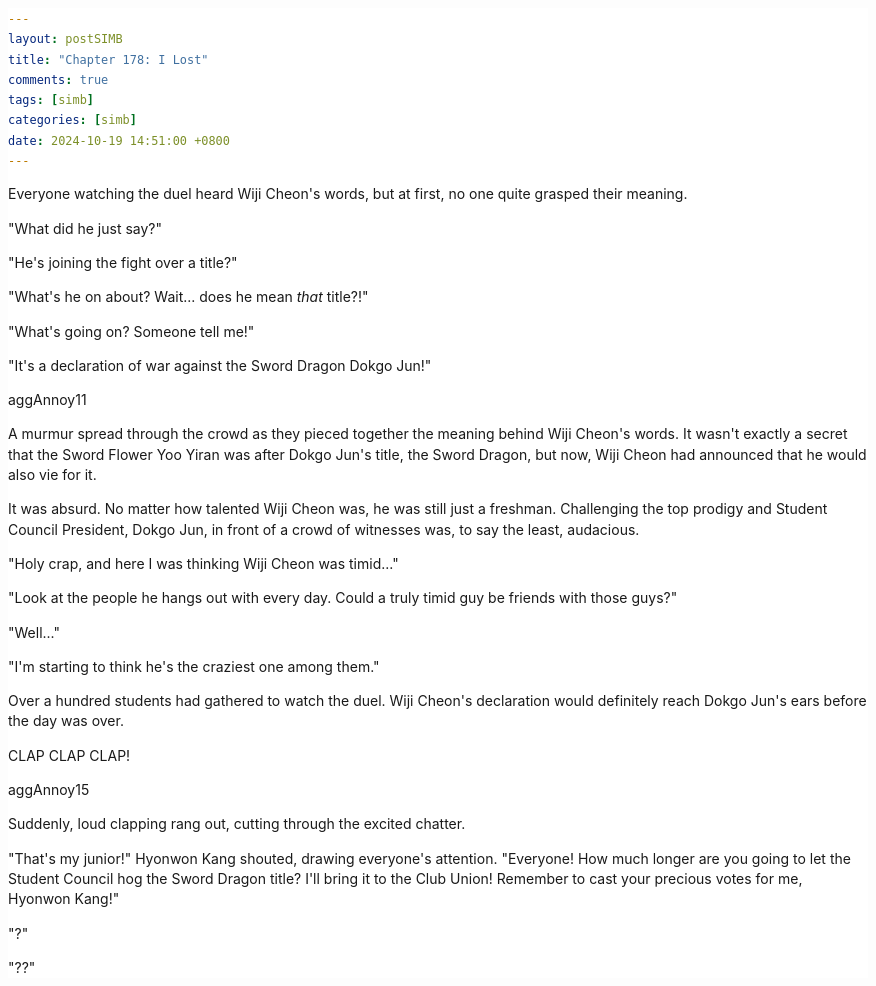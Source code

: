 ```yaml
---
layout: postSIMB
title: "Chapter 178: I Lost"
comments: true
tags: [simb]
categories: [simb]
date: 2024-10-19 14:51:00 +0800
---
```


Everyone watching the duel heard Wiji Cheon's words, but at first, no one quite grasped their meaning.

"What did he just say?"

"He's joining the fight over a title?"

"What's he on about? Wait... does he mean *that* title?!"

"What's going on? Someone tell me!"

"It's a declaration of war against the Sword Dragon Dokgo Jun!"

aggAnnoy11

A murmur spread through the crowd as they pieced together the meaning behind Wiji Cheon's words. It wasn't exactly a secret that the Sword Flower Yoo Yiran was after Dokgo Jun's title, the Sword Dragon, but now, Wiji Cheon had announced that he would also vie for it.

It was absurd. No matter how talented Wiji Cheon was, he was still just a freshman. Challenging the top prodigy and Student Council President, Dokgo Jun, in front of a crowd of witnesses was, to say the least, audacious.

"Holy crap, and here I was thinking Wiji Cheon was timid..."

"Look at the people he hangs out with every day. Could a truly timid guy be friends with those guys?"

"Well..."

"I'm starting to think he's the craziest one among them."

Over a hundred students had gathered to watch the duel. Wiji Cheon's declaration would definitely reach Dokgo Jun's ears before the day was over.

CLAP CLAP CLAP!

aggAnnoy15

Suddenly, loud clapping rang out, cutting through the excited chatter.

"That's my junior!" Hyonwon Kang shouted, drawing everyone's attention. "Everyone! How much longer are you going to let the Student Council hog the Sword Dragon title? I'll bring it to the Club Union! Remember to cast your precious votes for me, Hyonwon Kang!"

"?"

"??"
